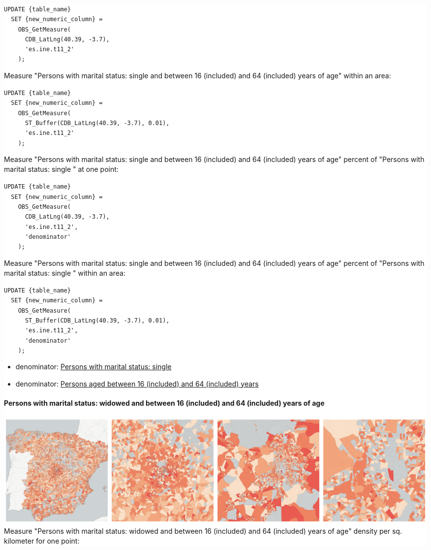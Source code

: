     UPDATE {table_name}
      SET {new_numeric_column} =
        OBS_GetMeasure(
          CDB_LatLng(40.39, -3.7),
          'es.ine.t11_2'
        );

Measure &quot;Persons with marital status: single and between 16 (included) and 64 (included) years of age&quot; within an area:

    UPDATE {table_name}
      SET {new_numeric_column} =
        OBS_GetMeasure(
          ST_Buffer(CDB_LatLng(40.39, -3.7), 0.01),
          'es.ine.t11_2'
        );

Measure &quot;Persons with marital status: single and between 16 (included) and 64 (included) years of age&quot; percent of &quot;Persons with marital status: single &quot; at one point:

    UPDATE {table_name}
      SET {new_numeric_column} =
        OBS_GetMeasure(
          CDB_LatLng(40.39, -3.7),
          'es.ine.t11_2',
          'denominator'
        );

Measure &quot;Persons with marital status: single and between 16 (included) and 64 (included) years of age&quot; percent of &quot;Persons with marital status: single &quot; within an area:

    UPDATE {table_name}
      SET {new_numeric_column} =
        OBS_GetMeasure(
          ST_Buffer(CDB_LatLng(40.39, -3.7), 0.01),
          'es.ine.t11_2',
          'denominator'
        );

* denominator: [Persons with marital status: single](../families/#es-ine-t10-1)

* denominator: [Persons aged between 16 (included) and 64 (included) years](#es-ine-t3-2)


#### <a name="persons-with-marital-status-widowed-and-between-16-included-and-64-included-years-of-age"></a><a name="es-ine-t11-14"></a>Persons with marital status: widowed and between 16 (included) and 64 (included) years of age

[<img alt="../../_images/es.ine.t11_14.png" src="../../_images/es.ine.t11_14.png" style="width: 100%;" />](../../_images/es.ine.t11_14.png)Measure &quot;Persons with marital status: widowed and between 16 (included) and 64 (included) years of age&quot;  density per sq. kilometer  for one point:
